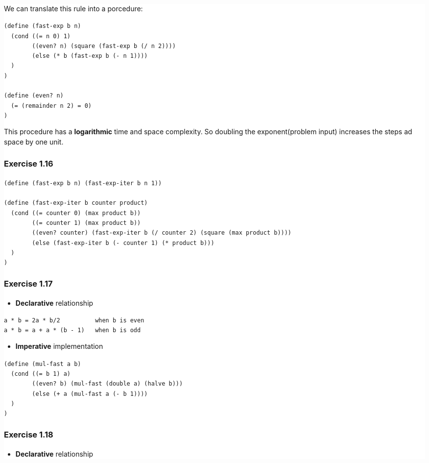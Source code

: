 We can translate this rule into a porcedure:

```
(define (fast-exp b n)
  (cond ((= n 0) 1)
        ((even? n) (square (fast-exp b (/ n 2))))
        (else (* b (fast-exp b (- n 1))))
  )
)

(define (even? n)
  (= (remainder n 2) = 0)
)
```

This procedure has a **logarithmic** time and space complexity. So doubling the exponent(problem input) increases the steps ad space by one unit.

### Exercise 1.16

```
(define (fast-exp b n) (fast-exp-iter b n 1))

(define (fast-exp-iter b counter product)
  (cond ((= counter 0) (max product b))
        ((= counter 1) (max product b))
        ((even? counter) (fast-exp-iter b (/ counter 2) (square (max product b))))
        (else (fast-exp-iter b (- counter 1) (* product b)))
  )
)
```

### Exercise 1.17

- **Declarative** relationship

```
a * b = 2a * b/2          when b is even
a * b = a + a * (b - 1)   when b is odd
```

- **Imperative** implementation

```
(define (mul-fast a b)
  (cond ((= b 1) a)
        ((even? b) (mul-fast (double a) (halve b)))
        (else (+ a (mul-fast a (- b 1))))
  )
)
```

### Exercise 1.18

- **Declarative** relationship
